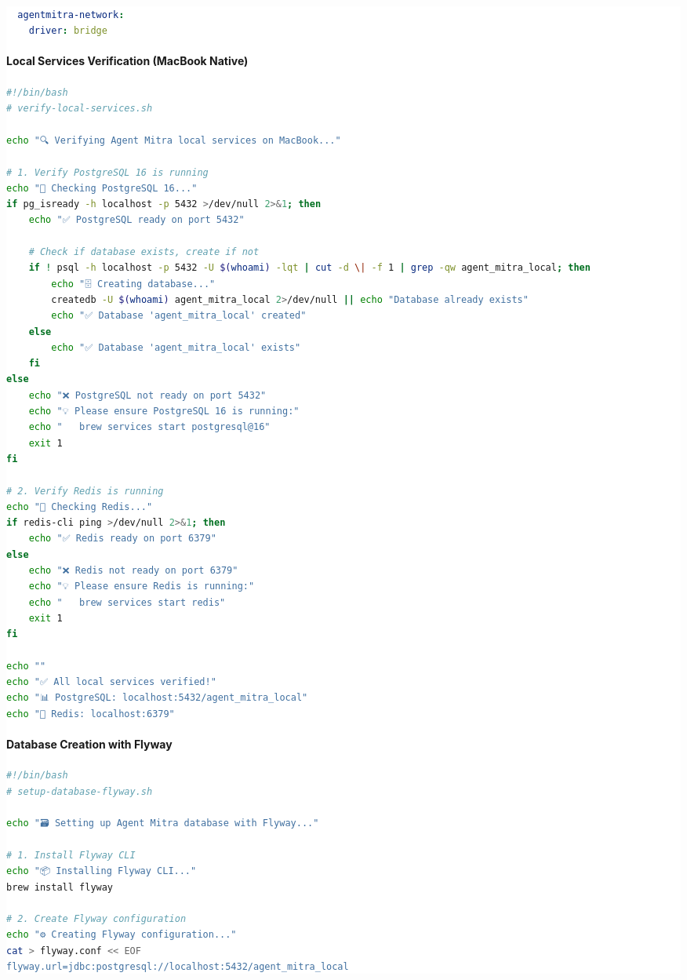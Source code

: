```yaml
  agentmitra-network:
    driver: bridge
```

#### Local Services Verification (MacBook Native)
```bash
#!/bin/bash
# verify-local-services.sh

echo "🔍 Verifying Agent Mitra local services on MacBook..."

# 1. Verify PostgreSQL 16 is running
echo "🐘 Checking PostgreSQL 16..."
if pg_isready -h localhost -p 5432 >/dev/null 2>&1; then
    echo "✅ PostgreSQL ready on port 5432"

    # Check if database exists, create if not
    if ! psql -h localhost -p 5432 -U $(whoami) -lqt | cut -d \| -f 1 | grep -qw agent_mitra_local; then
        echo "🗄️ Creating database..."
        createdb -U $(whoami) agent_mitra_local 2>/dev/null || echo "Database already exists"
        echo "✅ Database 'agent_mitra_local' created"
    else
        echo "✅ Database 'agent_mitra_local' exists"
    fi
else
    echo "❌ PostgreSQL not ready on port 5432"
    echo "💡 Please ensure PostgreSQL 16 is running:"
    echo "   brew services start postgresql@16"
    exit 1
fi

# 2. Verify Redis is running
echo "🔴 Checking Redis..."
if redis-cli ping >/dev/null 2>&1; then
    echo "✅ Redis ready on port 6379"
else
    echo "❌ Redis not ready on port 6379"
    echo "💡 Please ensure Redis is running:"
    echo "   brew services start redis"
    exit 1
fi

echo ""
echo "✅ All local services verified!"
echo "📊 PostgreSQL: localhost:5432/agent_mitra_local"
echo "🔴 Redis: localhost:6379"
```

#### Database Creation with Flyway
```bash
#!/bin/bash
# setup-database-flyway.sh

echo "🗃️ Setting up Agent Mitra database with Flyway..."

# 1. Install Flyway CLI
echo "📦 Installing Flyway CLI..."
brew install flyway

# 2. Create Flyway configuration
echo "⚙️ Creating Flyway configuration..."
cat > flyway.conf << EOF
flyway.url=jdbc:postgresql://localhost:5432/agent_mitra_local
```